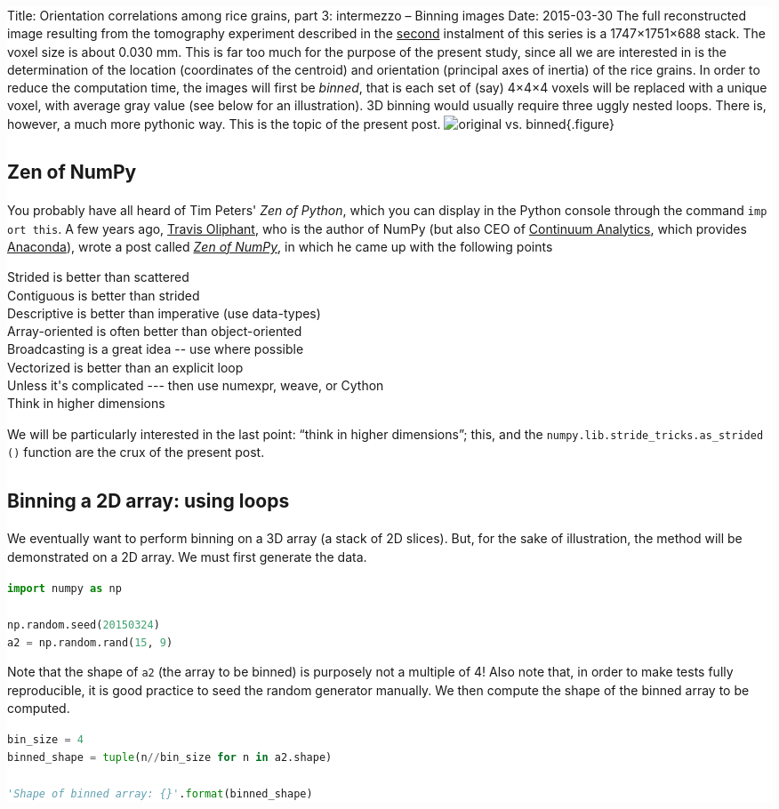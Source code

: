Title: Orientation correlations among rice grains, part 3: intermezzo – Binning images
Date: 2015-03-30
The full reconstructed image resulting from the tomography experiment described in the [second]({filename}20150310-Orientation_correlations_among_rice_grains-02.md) instalment of this series is a 1747×1751×688 stack. The voxel size is about 0.030 mm. This is far too much for the purpose of the present study, since all we are interested in is the determination of the location (coordinates of the centroid) and orientation (principal axes of inertia) of the rice grains. In order to reduce the computation time, the images will first be *binned*, that is each set of (say) 4×4×4 voxels will be replaced with a unique voxel, with average gray value (see below for an illustration). 3D binning would usually require three uggly nested loops. There is, however, a much more pythonic way. This is the topic of the present post.
![original vs. binned]({static}20150330-Orientation_correlations_among_rice_grains-03/original_vs_binned.png){.figure}
## Zen of NumPy

You probably have all heard of Tim Peters' *Zen of Python*, which you can display in the Python console through the command `import this`. A few years ago, [Travis Oliphant](https://plus.google.com/111231464998965388525/about), who is the author of NumPy (but also CEO of [Continuum Analytics](http://www.continuum.io/), which provides [Anaconda](https://store.continuum.io/cshop/anaconda/)), wrote a post called *[Zen of NumPy](http://technicaldiscovery.blogspot.fr/2010/11/zen-of-numpy.html)*, in which he came up with the following points

Strided is better than scattered<br />
Contiguous is better than strided<br />
Descriptive is better than imperative (use data-types)<br />
Array-oriented is often better than object-oriented<br />
Broadcasting is a great idea -- use where possible<br />
Vectorized is better than an explicit loop<br />
Unless it's complicated --- then use numexpr, weave, or Cython<br />
Think in higher dimensions<br />

We will be particularly interested in the last point: “think in higher dimensions”; this, and the `numpy.lib.stride_tricks.as_strided()` function are the crux of the present post.

## Binning a 2D array: using loops

We eventually want to perform binning on a 3D array (a stack of 2D slices). But, for the sake of illustration, the method will be demonstrated on a 2D array. We must first generate the data.


```python
import numpy as np

np.random.seed(20150324)
a2 = np.random.rand(15, 9)
```

Note that the shape of `a2` (the array to be binned) is purposely not a multiple of 4! Also note that, in order to make tests fully reproducible, it is good practice to seed the random generator manually. We then compute the shape of the binned array to be computed.


```python
bin_size = 4
binned_shape = tuple(n//bin_size for n in a2.shape)

'Shape of binned array: {}'.format(binned_shape)
```

